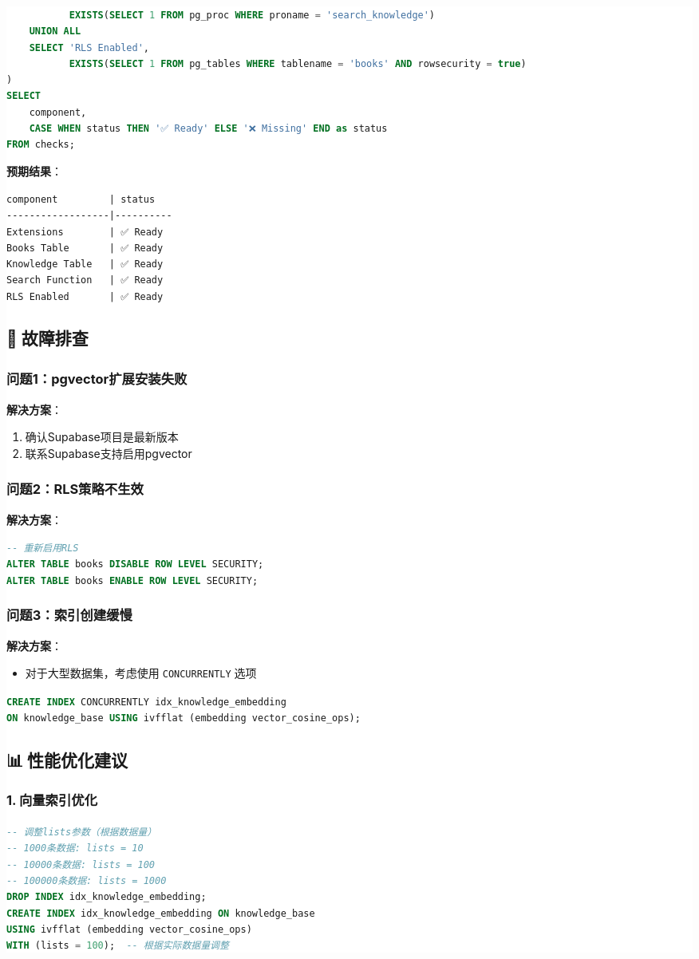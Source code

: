 ```sql
           EXISTS(SELECT 1 FROM pg_proc WHERE proname = 'search_knowledge')
    UNION ALL
    SELECT 'RLS Enabled',
           EXISTS(SELECT 1 FROM pg_tables WHERE tablename = 'books' AND rowsecurity = true)
)
SELECT 
    component,
    CASE WHEN status THEN '✅ Ready' ELSE '❌ Missing' END as status
FROM checks;
```

**预期结果**：
```
component         | status
------------------|----------
Extensions        | ✅ Ready
Books Table       | ✅ Ready
Knowledge Table   | ✅ Ready
Search Function   | ✅ Ready
RLS Enabled       | ✅ Ready
```

## 🔧 故障排查

### 问题1：pgvector扩展安装失败
**解决方案**：
1. 确认Supabase项目是最新版本
2. 联系Supabase支持启用pgvector

### 问题2：RLS策略不生效
**解决方案**：
```sql
-- 重新启用RLS
ALTER TABLE books DISABLE ROW LEVEL SECURITY;
ALTER TABLE books ENABLE ROW LEVEL SECURITY;
```

### 问题3：索引创建缓慢
**解决方案**：
- 对于大型数据集，考虑使用 `CONCURRENTLY` 选项
```sql
CREATE INDEX CONCURRENTLY idx_knowledge_embedding 
ON knowledge_base USING ivfflat (embedding vector_cosine_ops);
```

## 📊 性能优化建议

### 1. 向量索引优化
```sql
-- 调整lists参数（根据数据量）
-- 1000条数据: lists = 10
-- 10000条数据: lists = 100
-- 100000条数据: lists = 1000
DROP INDEX idx_knowledge_embedding;
CREATE INDEX idx_knowledge_embedding ON knowledge_base 
USING ivfflat (embedding vector_cosine_ops) 
WITH (lists = 100);  -- 根据实际数据量调整
```
